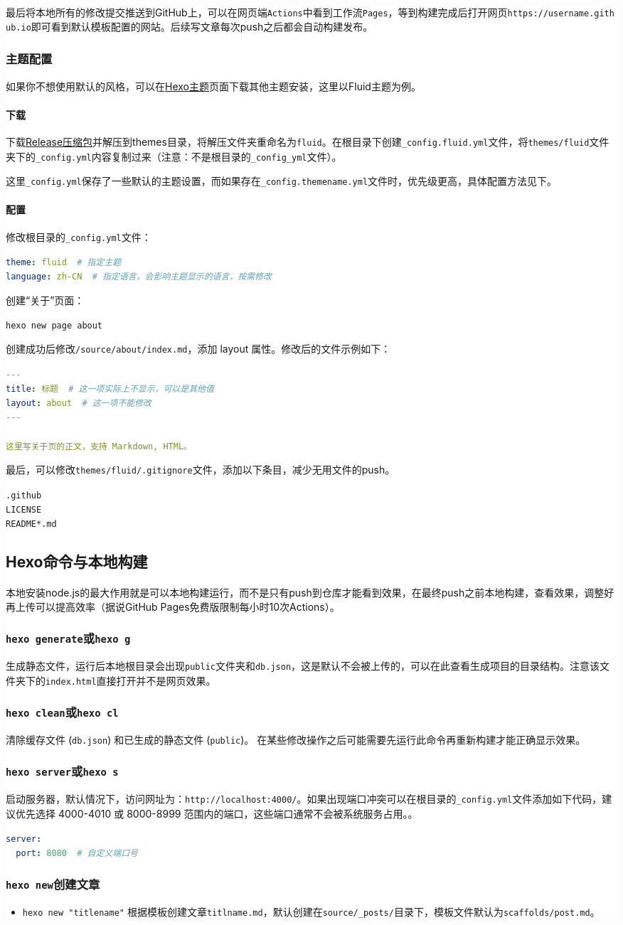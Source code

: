 最后将本地所有的修改提交推送到GitHub上，可以在网页端`Actions`中看到工作流`Pages`，等到构建完成后打开网页`https://username.github.io`即可看到默认模板配置的网站。后续写文章每次push之后都会自动构建发布。

### 主题配置
如果你不想使用默认的风格，可以在[Hexo主题](https://hexo.io/themes/)页面下载其他主题安装，这里以Fluid主题为例。
#### 下载
下载[Release压缩包](https://github.com/fluid-dev/hexo-theme-fluid/releases)并解压到themes目录，将解压文件夹重命名为`fluid`。在根目录下创建`_config.fluid.yml`文件，将`themes/fluid`文件夹下的`_config.yml`内容复制过来（注意：不是根目录的`_config_yml`文件）。


这里`_config.yml`保存了一些默认的主题设置，而如果存在`_config.themename.yml`文件时，优先级更高，具体配置方法见下。
#### 配置
修改根目录的`_config.yml`文件：
```yml
theme: fluid  # 指定主题
language: zh-CN  # 指定语言，会影响主题显示的语言，按需修改
```

创建“关于”页面：
```bash
hexo new page about
```
创建成功后修改`/source/about/index.md`，添加 layout 属性。修改后的文件示例如下：
```yml
---
title: 标题  # 这一项实际上不显示，可以是其他值
layout: about  # 这一项不能修改
---

这里写关于页的正文，支持 Markdown, HTML。
```
最后，可以修改`themes/fluid/.gitignore`文件，添加以下条目，减少无用文件的push。
```gitignore
.github
LICENSE
README*.md
```

## Hexo命令与本地构建
本地安装node.js的最大作用就是可以本地构建运行，而不是只有push到仓库才能看到效果，在最终push之前本地构建，查看效果，调整好再上传可以提高效率（据说GitHub Pages免费版限制每小时10次Actions）。
### `hexo generate`或`hexo g`
生成静态文件，运行后本地根目录会出现`public`文件夹和`db.json`，这是默认不会被上传的，可以在此查看生成项目的目录结构。注意该文件夹下的`index.html`直接打开并不是网页效果。
### `hexo clean`或`hexo cl`
清除缓存文件 (`db.json`) 和已生成的静态文件 (`public`)。
在某些修改操作之后可能需要先运行此命令再重新构建才能正确显示效果。

### `hexo server`或`hexo s`
启动服务器，默认情况下，访问网址为：`http://localhost:4000/`。如果出现端口冲突可以在根目录的`_config.yml`文件添加如下代码，建议优先选择 4000-4010 或 8000-8999 范围内的端口，这些端口通常不会被系统服务占用。。
```yml
server:
  port: 8080  # 自定义端口号
```
### `hexo new`创建文章
- `hexo new "titlename"`
根据模板创建文章`titlname.md`，默认创建在`source/_posts/`目录下，模板文件默认为`scaffolds/post.md`。
